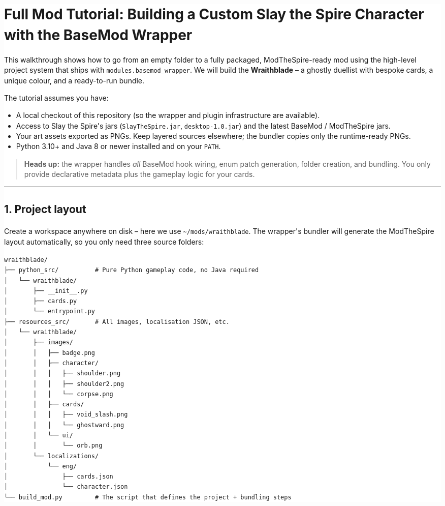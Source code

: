 # Full Mod Tutorial: Building a Custom Slay the Spire Character with the BaseMod Wrapper

This walkthrough shows how to go from an empty folder to a fully packaged, ModTheSpire-ready mod using the high-level project system that ships with `modules.basemod_wrapper`. We will build the **Wraithblade** – a ghostly duellist with bespoke cards, a unique colour, and a ready-to-run bundle.

The tutorial assumes you have:

- A local checkout of this repository (so the wrapper and plugin infrastructure are available).
- Access to Slay the Spire's jars (`SlayTheSpire.jar`, `desktop-1.0.jar`) and the latest BaseMod / ModTheSpire jars.
- Your art assets exported as PNGs. Keep layered sources elsewhere; the bundler copies only the runtime-ready PNGs.
- Python 3.10+ and Java 8 or newer installed and on your `PATH`.

> **Heads up:** the wrapper handles *all* BaseMod hook wiring, enum patch generation, folder creation, and bundling. You only provide declarative metadata plus the gameplay logic for your cards.

---

## 1. Project layout

Create a workspace anywhere on disk – here we use `~/mods/wraithblade`. The wrapper's bundler will generate the ModTheSpire layout automatically, so you only need three source folders:

```
wraithblade/
├── python_src/          # Pure Python gameplay code, no Java required
│   └── wraithblade/
│       ├── __init__.py
│       ├── cards.py
│       └── entrypoint.py
├── resources_src/       # All images, localisation JSON, etc.
│   └── wraithblade/
│       ├── images/
│       │   ├── badge.png
│       │   ├── character/
│       │   │   ├── shoulder.png
│       │   │   ├── shoulder2.png
│       │   │   └── corpse.png
│       │   ├── cards/
│       │   │   ├── void_slash.png
│       │   │   └── ghostward.png
│       │   └── ui/
│       │       └── orb.png
│       └── localizations/
│           └── eng/
│               ├── cards.json
│               └── character.json
└── build_mod.py         # The script that defines the project + bundling steps
```
